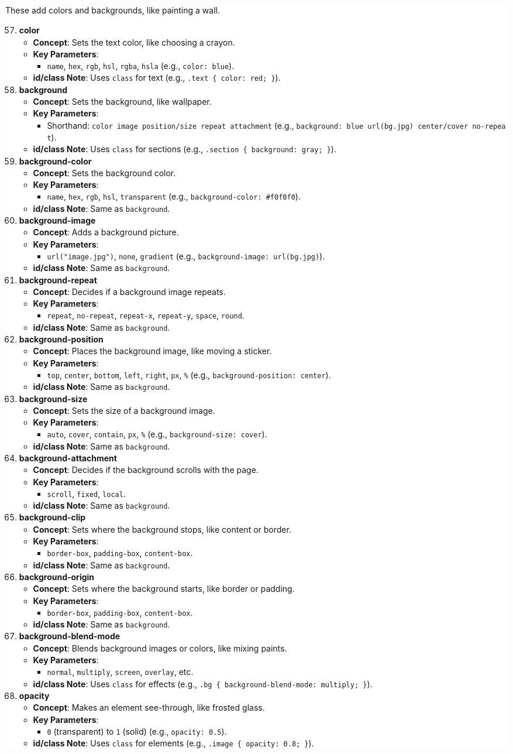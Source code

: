 These add colors and backgrounds, like painting a wall.

57. **color**
    * **Concept**: Sets the text color, like choosing a crayon.
    * **Key Parameters**:
      * `name`, `hex`, `rgb`, `hsl`, `rgba`, `hsla` (e.g., `color: blue`).
    * **id/class Note**: Uses `class` for text (e.g., `.text { color: red; }`).
58. **background**
    * **Concept**: Sets the background, like wallpaper.
    * **Key Parameters**:
      * Shorthand: `color image position/size repeat attachment` (e.g., `background: blue url(bg.jpg) center/cover no-repeat`).
    * **id/class Note**: Uses `class` for sections (e.g., `.section { background: gray; }`).
59. **background-color**
    * **Concept**: Sets the background color.
    * **Key Parameters**:
      * `name`, `hex`, `rgb`, `hsl`, `transparent` (e.g., `background-color: #f0f0f0`).
    * **id/class Note**: Same as `background`.
60. **background-image**
    * **Concept**: Adds a background picture.
    * **Key Parameters**:
      * `url("image.jpg")`, `none`, `gradient` (e.g., `background-image: url(bg.jpg)`).
    * **id/class Note**: Same as `background`.
61. **background-repeat**
    * **Concept**: Decides if a background image repeats.
    * **Key Parameters**:
      * `repeat`, `no-repeat`, `repeat-x`, `repeat-y`, `space`, `round`.
    * **id/class Note**: Same as `background`.
62. **background-position**
    * **Concept**: Places the background image, like moving a sticker.
    * **Key Parameters**:
      * `top`, `center`, `bottom`, `left`, `right`, `px`, `%` (e.g., `background-position: center`).
    * **id/class Note**: Same as `background`.
63. **background-size**
    * **Concept**: Sets the size of a background image.
    * **Key Parameters**:
      * `auto`, `cover`, `contain`, `px`, `%` (e.g., `background-size: cover`).
    * **id/class Note**: Same as `background`.
64. **background-attachment**
    * **Concept**: Decides if the background scrolls with the page.
    * **Key Parameters**:
      * `scroll`, `fixed`, `local`.
    * **id/class Note**: Same as `background`.
65. **background-clip**
    * **Concept**: Sets where the background stops, like content or border.
    * **Key Parameters**:
      * `border-box`, `padding-box`, `content-box`.
    * **id/class Note**: Same as `background`.
66. **background-origin**
    * **Concept**: Sets where the background starts, like border or padding.
    * **Key Parameters**:
      * `border-box`, `padding-box`, `content-box`.
    * **id/class Note**: Same as `background`.
67. **background-blend-mode**
    * **Concept**: Blends background images or colors, like mixing paints.
    * **Key Parameters**:
      * `normal`, `multiply`, `screen`, `overlay`, etc.
    * **id/class Note**: Uses `class` for effects (e.g., `.bg { background-blend-mode: multiply; }`).
68. **opacity**
    * **Concept**: Makes an element see-through, like frosted glass.
    * **Key Parameters**:
      * `0` (transparent) to `1` (solid) (e.g., `opacity: 0.5`).
    * **id/class Note**: Uses `class` for elements (e.g., `.image { opacity: 0.8; }`).

